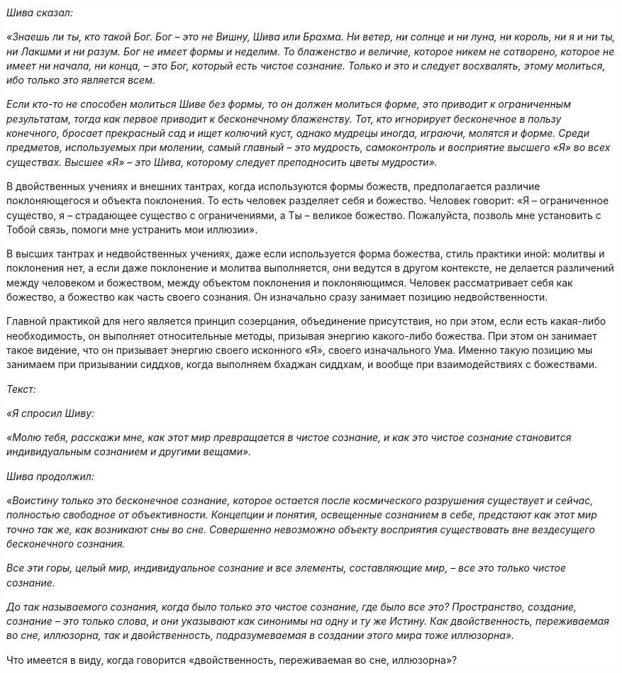  _Шива сказал:_ 

 _«Знаешь ли ты, кто такой Бог. Бог – это не Вишну, Шива или Брахма. Ни ветер, ни солнце и ни луна, ни король, ни я и ни ты, ни Лакшми и ни разум. Бог не имеет формы и неделим. То блаженство и величие, которое никем не сотворено, которое не имеет ни начала, ни конца, – это Бог, который есть чистое сознание. Только и это и следует восхвалять, этому молиться, ибо только это является всем._ 

 _Если кто-то не способен молиться Шиве без формы, то он должен молиться форме, это приводит к ограниченным результатам, тогда как первое приводит к бесконечному блаженству. Тот, кто игнорирует бесконечное в пользу конечного, бросает прекрасный сад и ищет колючий куст, однако мудрецы иногда, играючи, молятся и форме. Среди предметов, используемых при молении, самый главный – это мудрость, самоконтроль и восприятие высшего «Я» во всех существах. Высшее «Я» – это Шива, которому следует преподносить цветы мудрости»._ 

  
 В двойственных учениях и внешних тантрах, когда используются формы божеств, предполагается различие поклоняющегося и объекта поклонения. То есть человек разделяет себя и божество. Человек говорит: «Я – ограниченное существо, я – страдающее существо с ограничениями, а Ты – великое божество. Пожалуйста, позволь мне установить с Тобой связь, помоги мне устранить мои иллюзии».

 В высших тантрах и недвойственных учениях, даже если используется форма божества, стиль практики иной: молитвы и поклонения нет, а если даже поклонение и молитва выполняется, они ведутся в другом контексте, не делается различений между человеком и божеством, между объектом поклонения и поклоняющимся. Человек рассматривает себя как божество, а божество как часть своего сознания. Он изначально сразу занимает позицию недвойственности.

 Главной практикой для него является принцип созерцания, объединение присутствия, но при этом, если есть какая-либо необходимость, он выполняет относительные методы, призывая энергию какого-либо божества. При этом он занимает такое видение, что он призывает энергию своего исконного «Я», своего изначального Ума. Именно такую позицию мы занимаем при призывании сиддхов, когда выполняем бхаджан сиддхам, и вообще при взаимодействиях с божествами.

  
_Текст:_ 

 _«Я спросил Шиву:_ 

 _«Молю тебя, расскажи мне, как этот мир превращается в чистое сознание, и как это чистое сознание становится индивидуальным сознанием и другими вещами»._ 

_Шива продолжил:_ 

 _«Воистину только это бесконечное сознание, которое остается после космического разрушения существует и сейчас, полностью свободное от объективности. Концепции и понятия, освещенные сознанием в себе, предстают как этот мир точно так же, как возникают сны во сне. Совершенно невозможно объекту восприятия существовать вне вездесущего бесконечного сознания._ 

 _Все эти горы, целый мир, индивидуальное сознание и все элементы, составляющие мир, – все это только чистое сознание._ 

 _До так называемого сознания, когда было только это чистое сознание, где было все это? Пространство, создание, сознание – это только слова, и они указывают как синонимы на одну и ту же Истину. Как двойственность, переживаемая во сне, иллюзорна, так и двойственность, подразумеваемая в создании этого мира тоже иллюзорна»._ 

  
 Что имеется в виду, когда говорится «двойственность, переживаемая во сне, иллюзорна»?
